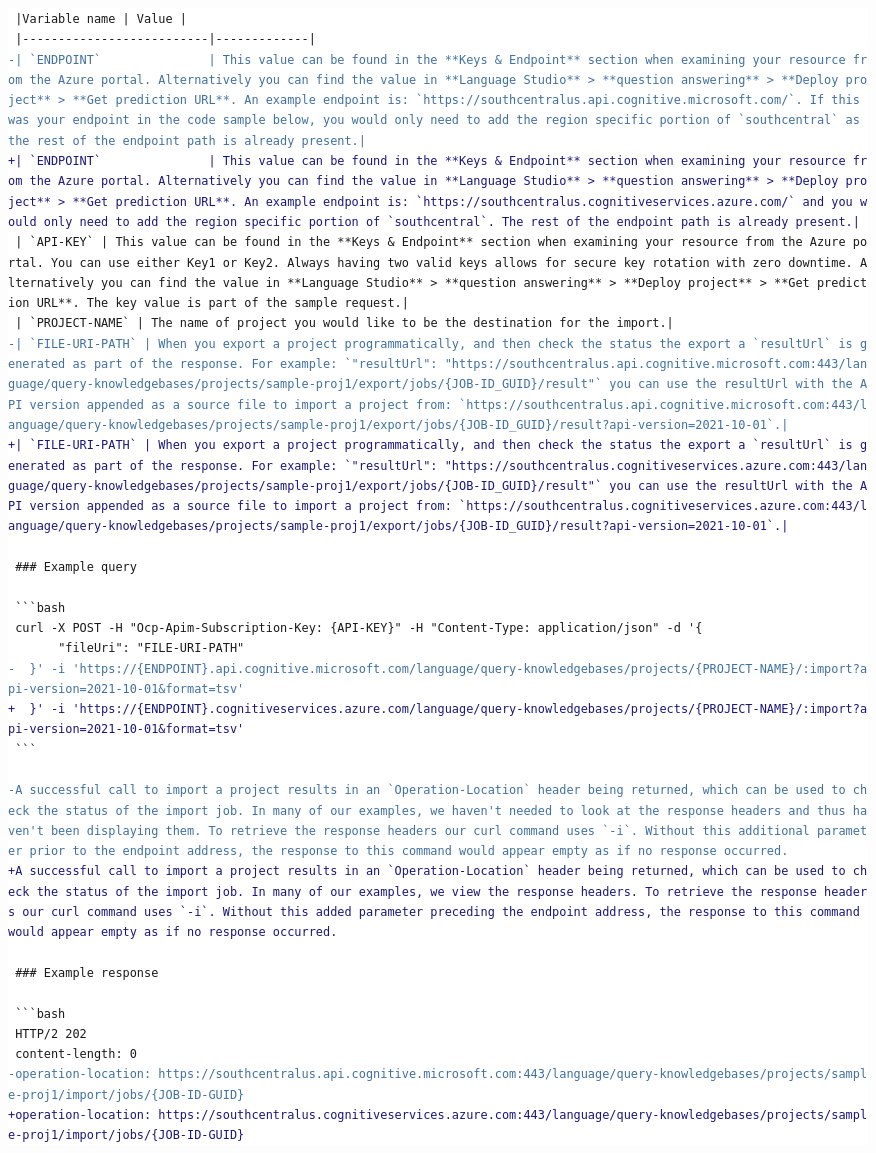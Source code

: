 ````diff
 |Variable name | Value |
 |--------------------------|-------------|
-| `ENDPOINT`               | This value can be found in the **Keys & Endpoint** section when examining your resource from the Azure portal. Alternatively you can find the value in **Language Studio** > **question answering** > **Deploy project** > **Get prediction URL**. An example endpoint is: `https://southcentralus.api.cognitive.microsoft.com/`. If this was your endpoint in the code sample below, you would only need to add the region specific portion of `southcentral` as the rest of the endpoint path is already present.|
+| `ENDPOINT`               | This value can be found in the **Keys & Endpoint** section when examining your resource from the Azure portal. Alternatively you can find the value in **Language Studio** > **question answering** > **Deploy project** > **Get prediction URL**. An example endpoint is: `https://southcentralus.cognitiveservices.azure.com/` and you would only need to add the region specific portion of `southcentral`. The rest of the endpoint path is already present.|
 | `API-KEY` | This value can be found in the **Keys & Endpoint** section when examining your resource from the Azure portal. You can use either Key1 or Key2. Always having two valid keys allows for secure key rotation with zero downtime. Alternatively you can find the value in **Language Studio** > **question answering** > **Deploy project** > **Get prediction URL**. The key value is part of the sample request.|
 | `PROJECT-NAME` | The name of project you would like to be the destination for the import.|
-| `FILE-URI-PATH` | When you export a project programmatically, and then check the status the export a `resultUrl` is generated as part of the response. For example: `"resultUrl": "https://southcentralus.api.cognitive.microsoft.com:443/language/query-knowledgebases/projects/sample-proj1/export/jobs/{JOB-ID_GUID}/result"` you can use the resultUrl with the API version appended as a source file to import a project from: `https://southcentralus.api.cognitive.microsoft.com:443/language/query-knowledgebases/projects/sample-proj1/export/jobs/{JOB-ID_GUID}/result?api-version=2021-10-01`.|
+| `FILE-URI-PATH` | When you export a project programmatically, and then check the status the export a `resultUrl` is generated as part of the response. For example: `"resultUrl": "https://southcentralus.cognitiveservices.azure.com:443/language/query-knowledgebases/projects/sample-proj1/export/jobs/{JOB-ID_GUID}/result"` you can use the resultUrl with the API version appended as a source file to import a project from: `https://southcentralus.cognitiveservices.azure.com:443/language/query-knowledgebases/projects/sample-proj1/export/jobs/{JOB-ID_GUID}/result?api-version=2021-10-01`.|
 
 ### Example query
 
 ```bash
 curl -X POST -H "Ocp-Apim-Subscription-Key: {API-KEY}" -H "Content-Type: application/json" -d '{
       "fileUri": "FILE-URI-PATH"
-  }' -i 'https://{ENDPOINT}.api.cognitive.microsoft.com/language/query-knowledgebases/projects/{PROJECT-NAME}/:import?api-version=2021-10-01&format=tsv'
+  }' -i 'https://{ENDPOINT}.cognitiveservices.azure.com/language/query-knowledgebases/projects/{PROJECT-NAME}/:import?api-version=2021-10-01&format=tsv'
 ```
 
-A successful call to import a project results in an `Operation-Location` header being returned, which can be used to check the status of the import job. In many of our examples, we haven't needed to look at the response headers and thus haven't been displaying them. To retrieve the response headers our curl command uses `-i`. Without this additional parameter prior to the endpoint address, the response to this command would appear empty as if no response occurred.
+A successful call to import a project results in an `Operation-Location` header being returned, which can be used to check the status of the import job. In many of our examples, we view the response headers. To retrieve the response headers our curl command uses `-i`. Without this added parameter preceding the endpoint address, the response to this command would appear empty as if no response occurred.
 
 ### Example response
 
 ```bash
 HTTP/2 202
 content-length: 0
-operation-location: https://southcentralus.api.cognitive.microsoft.com:443/language/query-knowledgebases/projects/sample-proj1/import/jobs/{JOB-ID-GUID}
+operation-location: https://southcentralus.cognitiveservices.azure.com:443/language/query-knowledgebases/projects/sample-proj1/import/jobs/{JOB-ID-GUID}
````